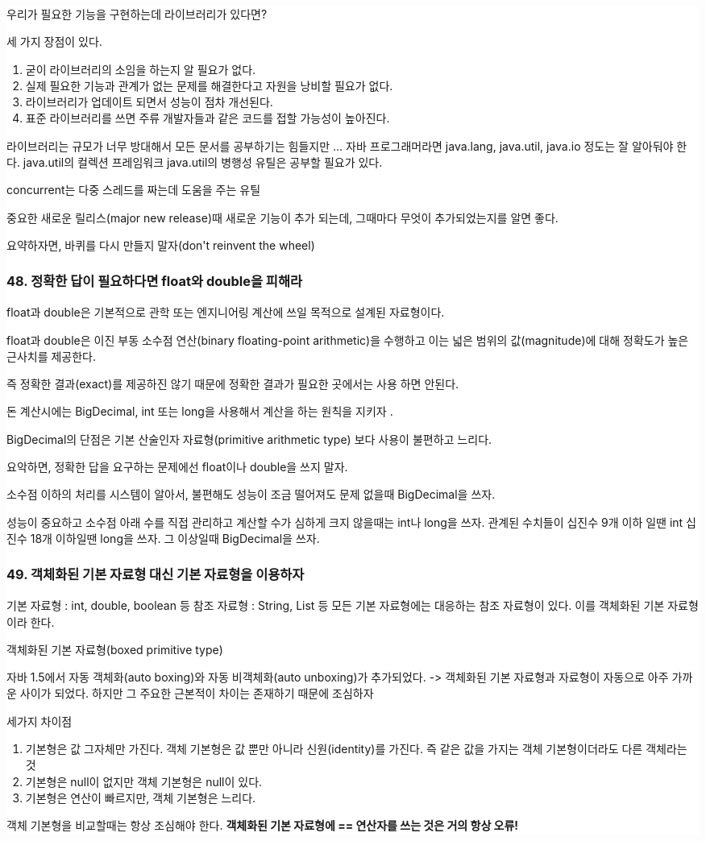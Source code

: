우리가 필요한 기능을 구현하는데 라이브러리가 있다면? 

세 가지 장점이 있다. 

 1. 굳이 라이브러리의 소임을 하는지 알 필요가 없다.
 2. 실제 필요한 기능과 관계가 없는 문제를 해결한다고 자원을 낭비할 필요가 없다. 
 3.  라이브러리가 업데이트 되면서 성능이 점차 개선된다. 
 4. 표준 라이브러리를 쓰면 주류 개발자들과 같은 코드를 접할 가능성이 높아진다. 

라이브러리는 규모가 너무 방대해서 모든 문서를 공부하기는 힘들지만 ...
자바 프로그래머라면 java.lang, java.util, java.io 정도는 잘 알아둬야 한다. 
java.util의 컬렉션 프레임워크
java.util의 병행성 유틸은 공부할 필요가 있다. 

concurrent는 다중 스레드를 짜는데 도움을 주는 유틸

중요한 새로운 릴리스(major new release)때 새로운 기능이 추가 되는데, 그때마다 무엇이 추가되었는지를 알면 좋다. 

요약하자면, 바퀴를 다시 만들지 말자(don't reinvent the wheel) 

### 48. 정확한 답이 필요하다면 float와 double을 피해라 

float과 double은 기본적으로 관학 또는 엔지니어링 계산에 쓰일 목적으로 설계된 자료형이다. 

float과 double은 이진 부동 소수점 연산(binary floating-point arithmetic)을 수행하고 이는 넓은 범위의 값(magnitude)에 대해 정확도가 높은 근사치를 제공한다. 

즉 정확한 결과(exact)를 제공하진 않기 때문에 정확한 결과가 필요한 곳에서는 사용 하면 안된다. 

돈 계산시에는 BigDecimal, int 또는 long을 사용해서 계산을 하는 원칙을 지키자 . 

BigDecimal의 단점은 기본 산술인자 자료형(primitive arithmetic type) 보다 사용이 불편하고 느리다. 

요악하면, 정확한 답을 요구하는 문제에선 float이나 double을 쓰지 말자. 

소수점 이하의 처리를 시스템이 알아서, 불편해도 성능이 조금 떨어져도 문제 없을때 BigDecimal을 쓰자. 

성능이 중요하고 소수점 아래 수를 직접 관리하고 계산할 수가 심하게 크지 않을때는 int나 long을 쓰자. 
관계된 수치들이 십진수 9개 이하 일땐 int
십진수 18개 이하일땐 long을 쓰자. 
그 이상일때 BigDecimal을 쓰자.

### 49. 객체화된 기본 자료형 대신 기본 자료형을 이용하자 

기본 자료형 : int, double, boolean 등 
참조 자료형 : String, List 등
모든 기본 자료형에는 대응하는 참조 자료형이 있다. 이를 객체화된 기본 자료형이라 한다.

객체화된 기본 자료형(boxed primitive type)  

자바 1.5에서 자동 객체화(auto boxing)와 자동 비객체화(auto unboxing)가 추가되었다. 
-> 객체화된 기본 자료형과 자료형이 자동으로 아주 가까운 사이가 되었다. 하지만 그 주요한 근본적이 차이는 존재하기 때문에 조심하자  

세가지 차이점

1. 기본형은 값 그자체만 가진다. 객체 기본형은 값 뿐만 아니라 신원(identity)를 가진다. 즉 같은 값을 가지는 객체 기본형이더라도 다른 객체라는 것
2. 기본형은 null이 없지만 객체 기본형은 null이 있다.
3. 기본형은 연산이 빠르지만, 객체 기본형은 느리다.

객체 기본형을 비교할때는 항상 조심해야 한다. 
**객체화된 기본 자료형에 == 연산자를 쓰는 것은 거의 항상 오류!**
